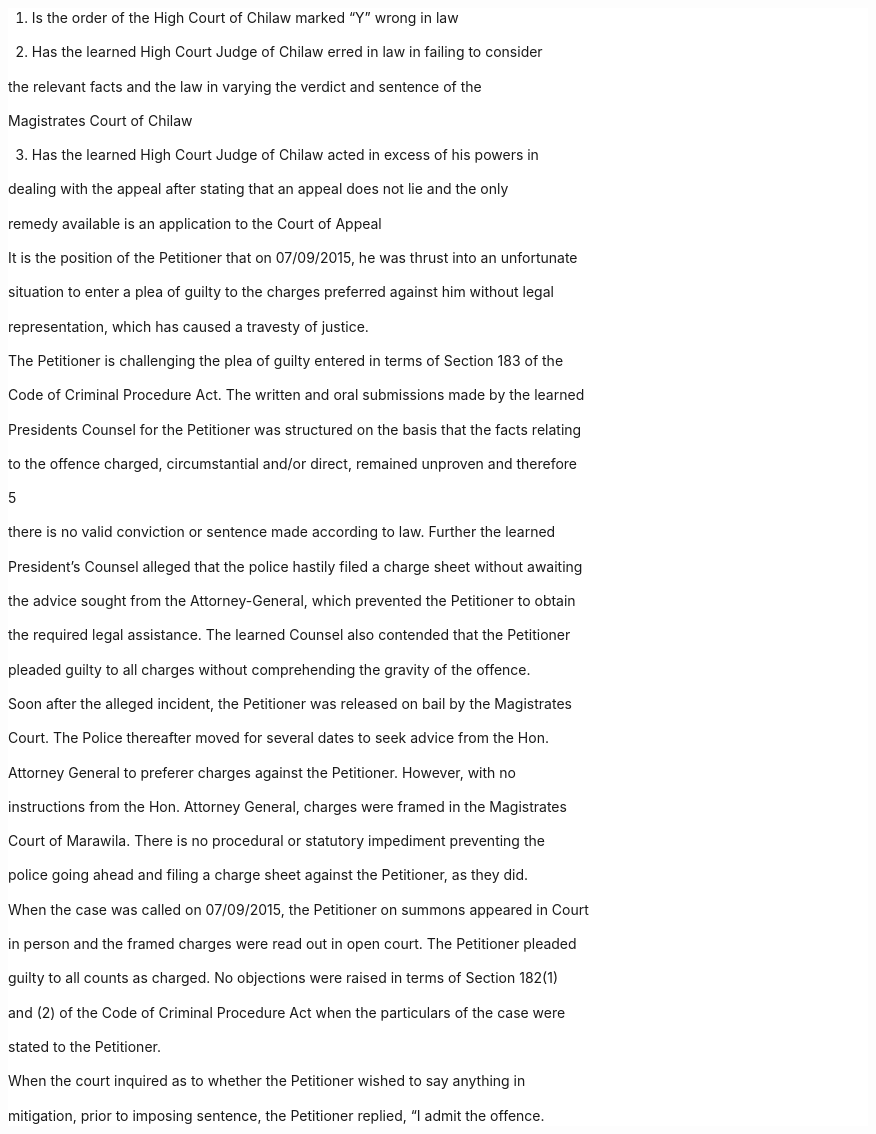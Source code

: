 1. Is the order of the High Court of Chilaw marked “Y” wrong in law

2. Has the learned High Court Judge of Chilaw erred in law in failing to consider

the relevant facts and the law in varying the verdict and sentence of the

Magistrates Court of Chilaw

3. Has the learned High Court Judge of Chilaw acted in excess of his powers in

dealing with the appeal after stating that an appeal does not lie and the only

remedy available is an application to the Court of Appeal

It is the position of the Petitioner that on 07/09/2015, he was thrust into an unfortunate

situation to enter a plea of guilty to the charges preferred against him without legal

representation, which has caused a travesty of justice.

The Petitioner is challenging the plea of guilty entered in terms of Section 183 of the

Code of Criminal Procedure Act. The written and oral submissions made by the learned

Presidents Counsel for the Petitioner was structured on the basis that the facts relating

to the offence charged, circumstantial and/or direct, remained unproven and therefore

5

there is no valid conviction or sentence made according to law. Further the learned

President’s Counsel alleged that the police hastily filed a charge sheet without awaiting

the advice sought from the Attorney-General, which prevented the Petitioner to obtain

the required legal assistance. The learned Counsel also contended that the Petitioner

pleaded guilty to all charges without comprehending the gravity of the offence.

Soon after the alleged incident, the Petitioner was released on bail by the Magistrates

Court. The Police thereafter moved for several dates to seek advice from the Hon.

Attorney General to preferer charges against the Petitioner. However, with no

instructions from the Hon. Attorney General, charges were framed in the Magistrates

Court of Marawila. There is no procedural or statutory impediment preventing the

police going ahead and filing a charge sheet against the Petitioner, as they did.

When the case was called on 07/09/2015, the Petitioner on summons appeared in Court

in person and the framed charges were read out in open court. The Petitioner pleaded

guilty to all counts as charged. No objections were raised in terms of Section 182(1)

and (2) of the Code of Criminal Procedure Act when the particulars of the case were

stated to the Petitioner.

When the court inquired as to whether the Petitioner wished to say anything in

mitigation, prior to imposing sentence, the Petitioner replied, “I admit the offence.
